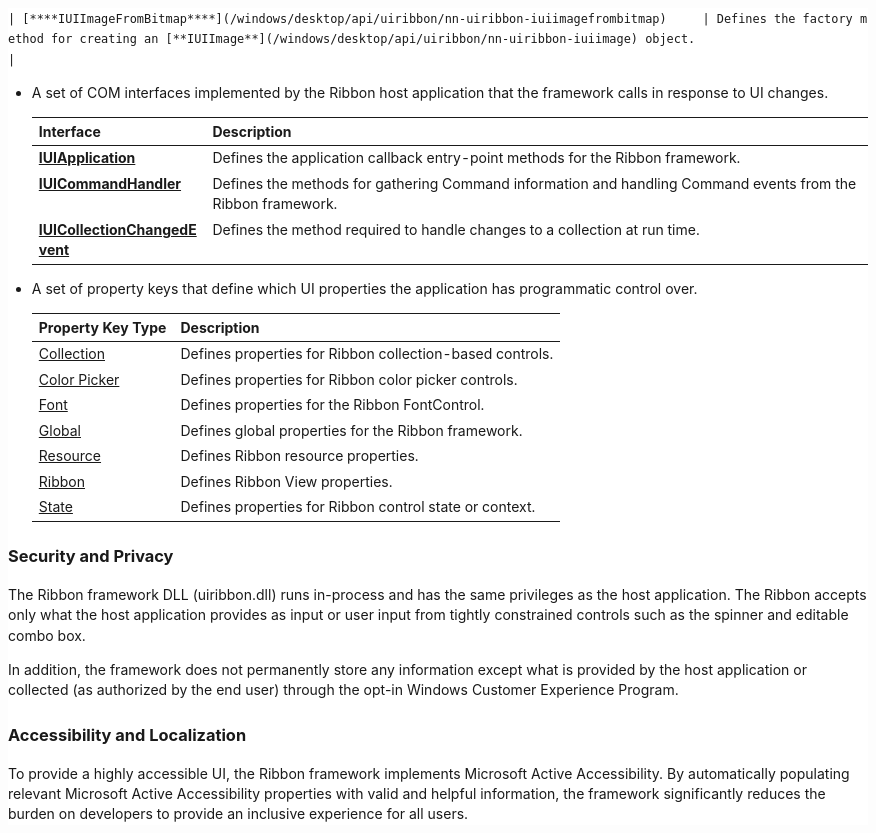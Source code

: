     | [****IUIImageFromBitmap****](/windows/desktop/api/uiribbon/nn-uiribbon-iuiimagefrombitmap)     | Defines the factory method for creating an [**IUIImage**](/windows/desktop/api/uiribbon/nn-uiribbon-iuiimage) object.                                                                                                                                                                                                                                                                                                                                                                                                                                 |

    

     

-   A set of COM interfaces implemented by the Ribbon host application that the framework calls in response to UI changes.

    

    | Interface                                                                                  | Description                                                                                                  |
    |--------------------------------------------------------------------------------------------|--------------------------------------------------------------------------------------------------------------|
    | [****IUIApplication****](/windows/desktop/api/uiribbon/nn-uiribbon-iuiapplication)                       | Defines the application callback entry-point methods for the Ribbon framework.                               |
    | [****IUICommandHandler****](/windows/desktop/api/uiribbon/nn-uiribbon-iuicommandhandler)                 | Defines the methods for gathering Command information and handling Command events from the Ribbon framework. |
    | [****IUICollectionChangedEvent****](/windows/desktop/api/uiribbon/nn-uiribbon-iuicollectionchangedevent) | Defines the method required to handle changes to a collection at run time.                                   |

    

     

-   A set of property keys that define which UI properties the application has programmatic control over.

    

    | Property Key Type                                                  | Description                                              |
    |--------------------------------------------------------------------|----------------------------------------------------------|
    | [Collection](windowsribbon-reference-properties-collection.md)    | Defines properties for Ribbon collection-based controls. |
    | [Color Picker](windowsribbon-reference-properties-colorpicker.md) | Defines properties for Ribbon color picker controls.     |
    | [Font](windowsribbon-reference-properties-fontcontrol.md)         | Defines properties for the Ribbon FontControl.           |
    | [Global](windowsribbon-reference-properties-framework.md)         | Defines global properties for the Ribbon framework.      |
    | [Resource](windowsribbon-reference-properties-resource.md)        | Defines Ribbon resource properties.                      |
    | [Ribbon](windowsribbon-reference-properties-ribbon.md)            | Defines Ribbon View properties.                          |
    | [State](windowsribbon-reference-properties-state.md)              | Defines properties for Ribbon control state or context.  |

    

     

### Security and Privacy

The Ribbon framework DLL (uiribbon.dll) runs in-process and has the same privileges as the host application. The Ribbon accepts only what the host application provides as input or user input from tightly constrained controls such as the spinner and editable combo box.

In addition, the framework does not permanently store any information except what is provided by the host application or collected (as authorized by the end user) through the opt-in Windows Customer Experience Program.

### Accessibility and Localization

To provide a highly accessible UI, the Ribbon framework implements Microsoft Active Accessibility. By automatically populating relevant Microsoft Active Accessibility properties with valid and helpful information, the framework significantly reduces the burden on developers to provide an inclusive experience for all users.
